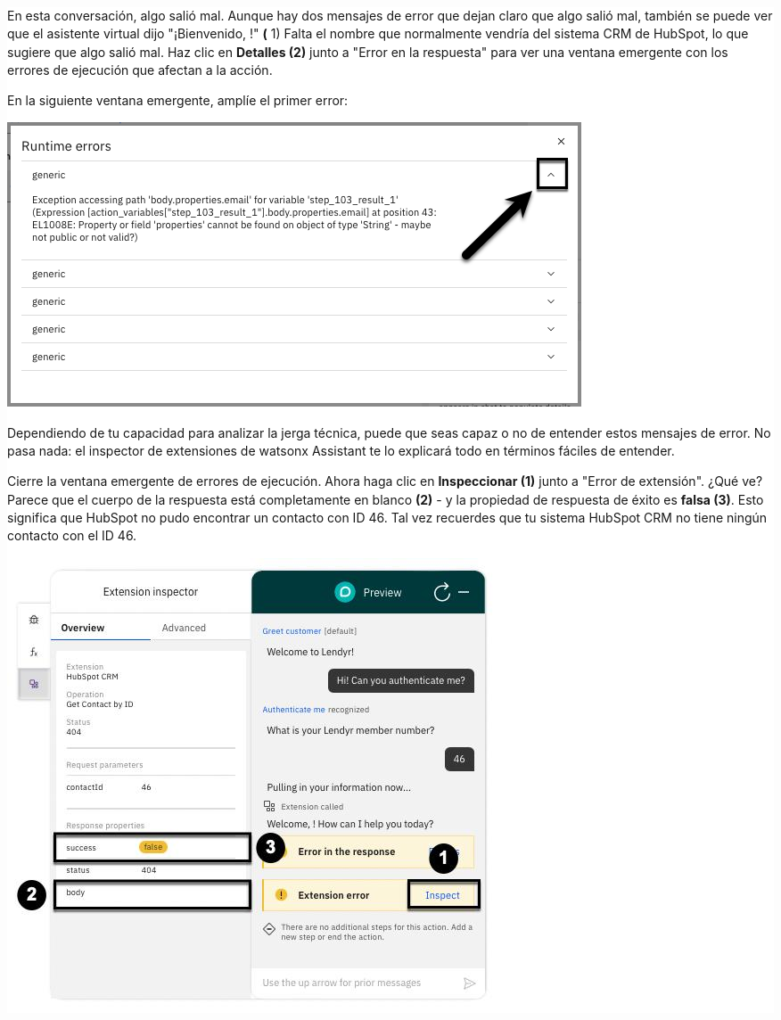 En esta conversación, algo salió mal. Aunque hay dos mensajes de error que dejan claro que algo salió mal, también se puede ver que el asistente virtual dijo "¡Bienvenido, !" **(** 1) Falta el nombre que normalmente vendría del sistema CRM de HubSpot, lo que sugiere que algo salió mal. Haz clic en **Detalles (2)** junto a "Error en la respuesta" para ver una ventana emergente con los errores de ejecución que afectan a la acción.

En la siguiente ventana emergente, amplíe el primer error:

![](../images/201/87.png)

Dependiendo de tu capacidad para analizar la jerga técnica, puede que seas capaz o no de entender estos mensajes de error. No pasa nada: el inspector de extensiones de watsonx Assistant te lo explicará todo en términos fáciles de entender.

Cierre la ventana emergente de errores de ejecución. Ahora haga clic en **Inspeccionar (1)** junto a "Error de extensión". ¿Qué ve? Parece que el cuerpo de la respuesta está completamente en blanco **(2)** - y la propiedad de respuesta de éxito es **falsa (3)**. Esto significa que HubSpot no pudo encontrar un contacto con ID 46. Tal vez recuerdes que tu sistema HubSpot CRM no tiene ningún contacto con el ID 46.

![](../images/201/88.jpg)
